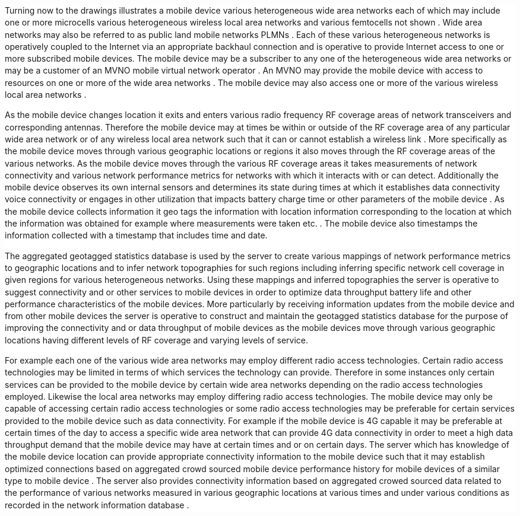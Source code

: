 Turning now to the drawings illustrates a mobile device various heterogeneous wide area networks each of which may include one or more microcells various heterogeneous wireless local area networks and various femtocells not shown . Wide area networks may also be referred to as public land mobile networks PLMNs . Each of these various heterogeneous networks is operatively coupled to the Internet via an appropriate backhaul connection and is operative to provide Internet access to one or more subscribed mobile devices. The mobile device may be a subscriber to any one of the heterogeneous wide area networks or may be a customer of an MVNO mobile virtual network operator . An MVNO may provide the mobile device with access to resources on one or more of the wide area networks . The mobile device may also access one or more of the various wireless local area networks .

As the mobile device changes location it exits and enters various radio frequency RF coverage areas of network transceivers and corresponding antennas. Therefore the mobile device may at times be within or outside of the RF coverage area of any particular wide area network or of any wireless local area network such that it can or cannot establish a wireless link . More specifically as the mobile device moves through various geographic locations or regions it also moves through the RF coverage areas of the various networks. As the mobile device moves through the various RF coverage areas it takes measurements of network connectivity and various network performance metrics for networks with which it interacts with or can detect. Additionally the mobile device observes its own internal sensors and determines its state during times at which it establishes data connectivity voice connectivity or engages in other utilization that impacts battery charge time or other parameters of the mobile device . As the mobile device collects information it geo tags the information with location information corresponding to the location at which the information was obtained for example where measurements were taken etc. . The mobile device also timestamps the information collected with a timestamp that includes time and date.

The aggregated geotagged statistics database is used by the server to create various mappings of network performance metrics to geographic locations and to infer network topographies for such regions including inferring specific network cell coverage in given regions for various heterogeneous networks. Using these mappings and inferred topographies the server is operative to suggest connectivity and or other services to mobile devices in order to optimize data throughput battery life and other performance characteristics of the mobile devices. More particularly by receiving information updates from the mobile device and from other mobile devices the server is operative to construct and maintain the geotagged statistics database for the purpose of improving the connectivity and or data throughput of mobile devices as the mobile devices move through various geographic locations having different levels of RF coverage and varying levels of service.

For example each one of the various wide area networks may employ different radio access technologies. Certain radio access technologies may be limited in terms of which services the technology can provide. Therefore in some instances only certain services can be provided to the mobile device by certain wide area networks depending on the radio access technologies employed. Likewise the local area networks may employ differing radio access technologies. The mobile device may only be capable of accessing certain radio access technologies or some radio access technologies may be preferable for certain services provided to the mobile device such as data connectivity. For example if the mobile device is 4G capable it may be preferable at certain times of the day to access a specific wide area network that can provide 4G data connectivity in order to meet a high data throughput demand that the mobile device may have at certain times and or on certain days. The server which has knowledge of the mobile device location can provide appropriate connectivity information to the mobile device such that it may establish optimized connections based on aggregated crowd sourced mobile device performance history for mobile devices of a similar type to mobile device . The server also provides connectivity information based on aggregated crowed sourced data related to the performance of various networks measured in various geographic locations at various times and under various conditions as recorded in the network information database .
